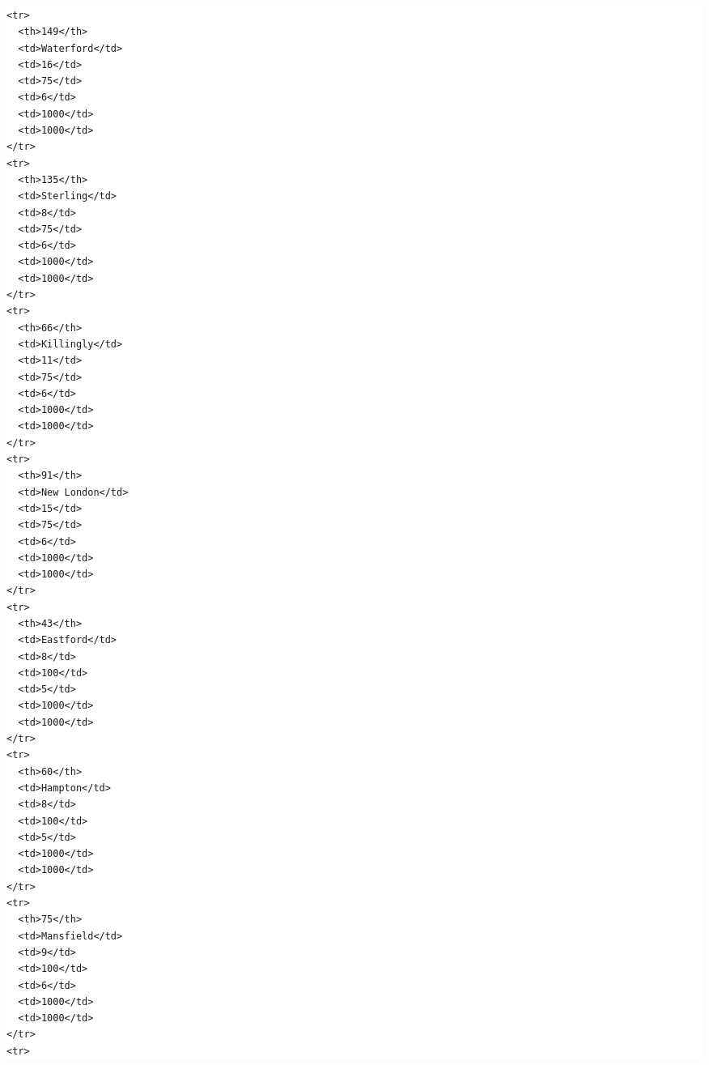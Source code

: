     <tr>
      <th>149</th>
      <td>Waterford</td>
      <td>16</td>
      <td>75</td>
      <td>6</td>
      <td>1000</td>
      <td>1000</td>
    </tr>
    <tr>
      <th>135</th>
      <td>Sterling</td>
      <td>8</td>
      <td>75</td>
      <td>6</td>
      <td>1000</td>
      <td>1000</td>
    </tr>
    <tr>
      <th>66</th>
      <td>Killingly</td>
      <td>11</td>
      <td>75</td>
      <td>6</td>
      <td>1000</td>
      <td>1000</td>
    </tr>
    <tr>
      <th>91</th>
      <td>New London</td>
      <td>15</td>
      <td>75</td>
      <td>6</td>
      <td>1000</td>
      <td>1000</td>
    </tr>
    <tr>
      <th>43</th>
      <td>Eastford</td>
      <td>8</td>
      <td>100</td>
      <td>5</td>
      <td>1000</td>
      <td>1000</td>
    </tr>
    <tr>
      <th>60</th>
      <td>Hampton</td>
      <td>8</td>
      <td>100</td>
      <td>5</td>
      <td>1000</td>
      <td>1000</td>
    </tr>
    <tr>
      <th>75</th>
      <td>Mansfield</td>
      <td>9</td>
      <td>100</td>
      <td>6</td>
      <td>1000</td>
      <td>1000</td>
    </tr>
    <tr>